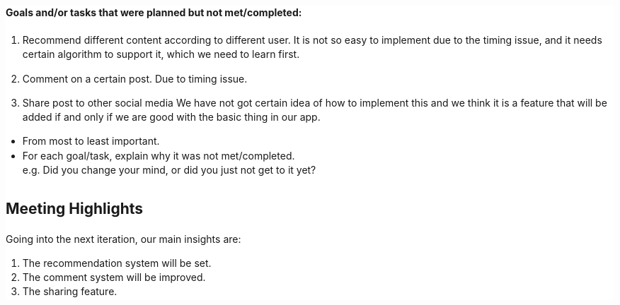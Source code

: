 

#### Goals and/or tasks that were planned but not met/completed:


1. Recommend different content according to different user.
	It is not so easy to implement due to the timing issue, and it needs certain algorithm to support it, which we need to learn first.

2. Comment on a certain post.
	Due to timing issue.

3. Share post to other social media
We have not got certain idea of how to implement this and we think it is a feature that will be added if and only if we are good with the basic thing in our app.
 * From most to least important.
 * For each goal/task, explain why it was not met/completed.      
   e.g. Did you change your mind, or did you just not get to it yet?

## Meeting Highlights

Going into the next iteration, our main insights are:


1. The recommendation system will be set.
2. The comment system will be improved.
3. The sharing feature.


